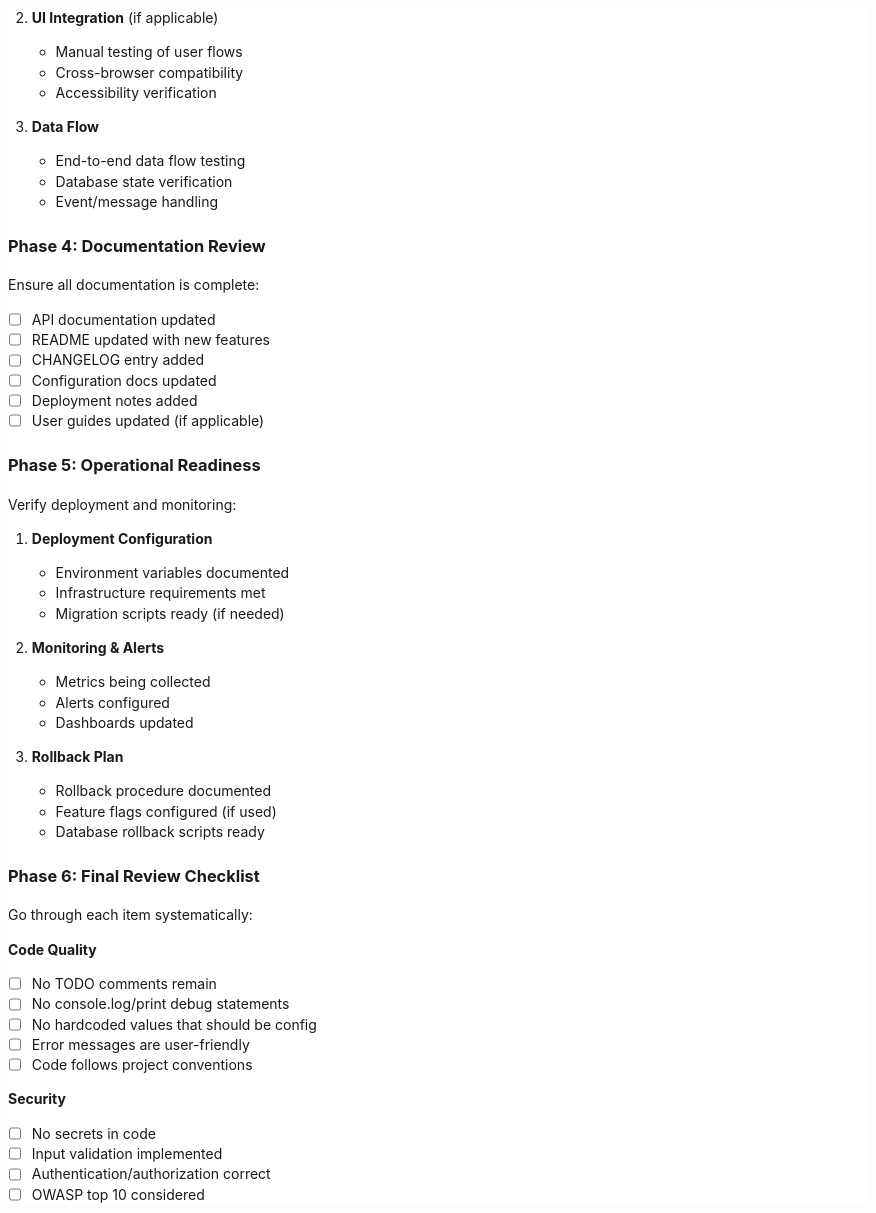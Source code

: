 2. **UI Integration** (if applicable)
   - Manual testing of user flows
   - Cross-browser compatibility
   - Accessibility verification

3. **Data Flow**
   - End-to-end data flow testing
   - Database state verification
   - Event/message handling

### Phase 4: Documentation Review

Ensure all documentation is complete:

- [ ] API documentation updated
- [ ] README updated with new features
- [ ] CHANGELOG entry added
- [ ] Configuration docs updated
- [ ] Deployment notes added
- [ ] User guides updated (if applicable)

### Phase 5: Operational Readiness

Verify deployment and monitoring:

1. **Deployment Configuration**
   - Environment variables documented
   - Infrastructure requirements met
   - Migration scripts ready (if needed)

2. **Monitoring & Alerts**
   - Metrics being collected
   - Alerts configured
   - Dashboards updated

3. **Rollback Plan**
   - Rollback procedure documented
   - Feature flags configured (if used)
   - Database rollback scripts ready

### Phase 6: Final Review Checklist

Go through each item systematically:

**Code Quality**
- [ ] No TODO comments remain
- [ ] No console.log/print debug statements
- [ ] No hardcoded values that should be config
- [ ] Error messages are user-friendly
- [ ] Code follows project conventions

**Security**
- [ ] No secrets in code
- [ ] Input validation implemented
- [ ] Authentication/authorization correct
- [ ] OWASP top 10 considered
